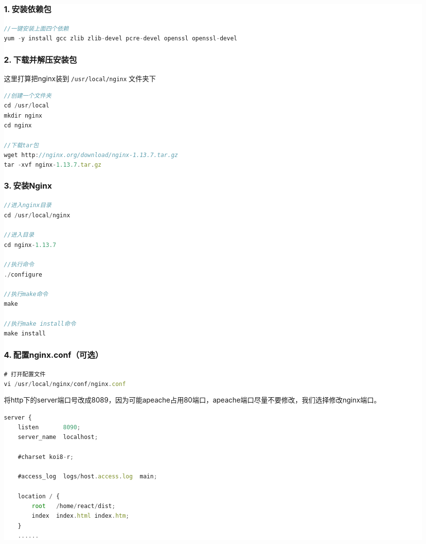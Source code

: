 ### 1. 安装依赖包

```js
//一键安装上面四个依赖
yum -y install gcc zlib zlib-devel pcre-devel openssl openssl-devel
```

### 2. 下载并解压安装包

这里打算把nginx装到 `/usr/local/nginx` 文件夹下

```js
//创建一个文件夹
cd /usr/local
mkdir nginx
cd nginx

//下载tar包
wget http://nginx.org/download/nginx-1.13.7.tar.gz
tar -xvf nginx-1.13.7.tar.gz
```

### 3. 安装Nginx

```js
//进入nginx目录
cd /usr/local/nginx

//进入目录
cd nginx-1.13.7

//执行命令
./configure

//执行make命令
make

//执行make install命令
make install
```

### 4. 配置nginx.conf（可选）

```js
# 打开配置文件
vi /usr/local/nginx/conf/nginx.conf
```

将http下的server端口号改成8089，因为可能apeache占用80端口，apeache端口尽量不要修改，我们选择修改nginx端口。

```js
server {
    listen       8090;
    server_name  localhost;

    #charset koi8-r;

    #access_log  logs/host.access.log  main;

    location / {
        root   /home/react/dist;
        index  index.html index.htm;
    }
    ......
```
